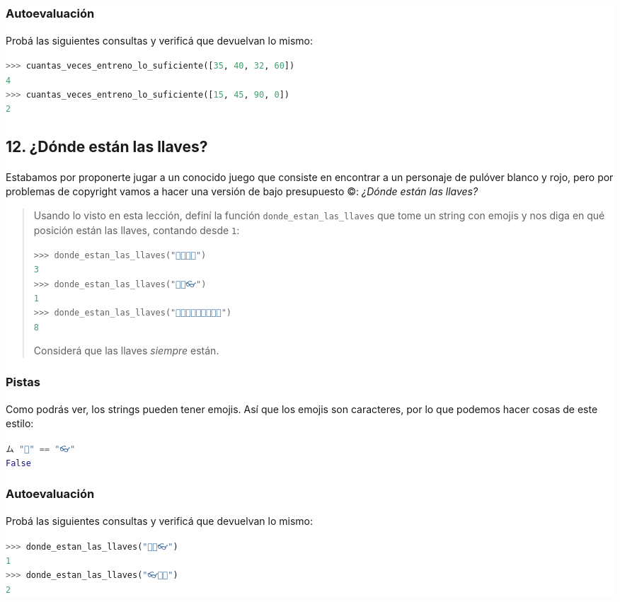 

### Autoevaluación

Probá las siguientes consultas y verificá que devuelvan lo mismo:

````python
>>> cuantas_veces_entreno_lo_suficiente([35, 40, 32, 60])
4
>>> cuantas_veces_entreno_lo_suficiente([15, 45, 90, 0])
2
````

## 12. ¿Dónde están las llaves?

Estabamos por proponerte jugar a un conocido juego que consiste en encontrar a un personaje de pulóver blanco y rojo, pero por problemas de copyright vamos a hacer una versión de bajo presupuesto :copyright:: _¿Dónde están las llaves?_

> Usando lo visto en esta lección, definí la función `donde_estan_las_llaves` que tome un string con emojis y nos diga en qué posición están las llaves, contando desde `1`:
>
> ```python
> >>> donde_estan_las_llaves("🌂🐍🔑👛")
> 3
> >>> donde_estan_las_llaves("🔑🔥👓")
> 1
> >>> donde_estan_las_llaves("🍪🍪🍪🍪🍪🍪🍪🔑🧉")
> 8
> ```
>
> Considerá que las llaves _siempre_ están.






### Pistas

Como podrás ver, los strings pueden tener emojis. Así que los emojis son caracteres, por lo que podemos hacer cosas de este estilo:

``` python
ム "🍪" == "👓"
False
```




### Autoevaluación

Probá las siguientes consultas y verificá que devuelvan lo mismo:

````python
>>> donde_estan_las_llaves("🔑🔥👓")
1
>>> donde_estan_las_llaves("👓🔑🔥")
2
````
